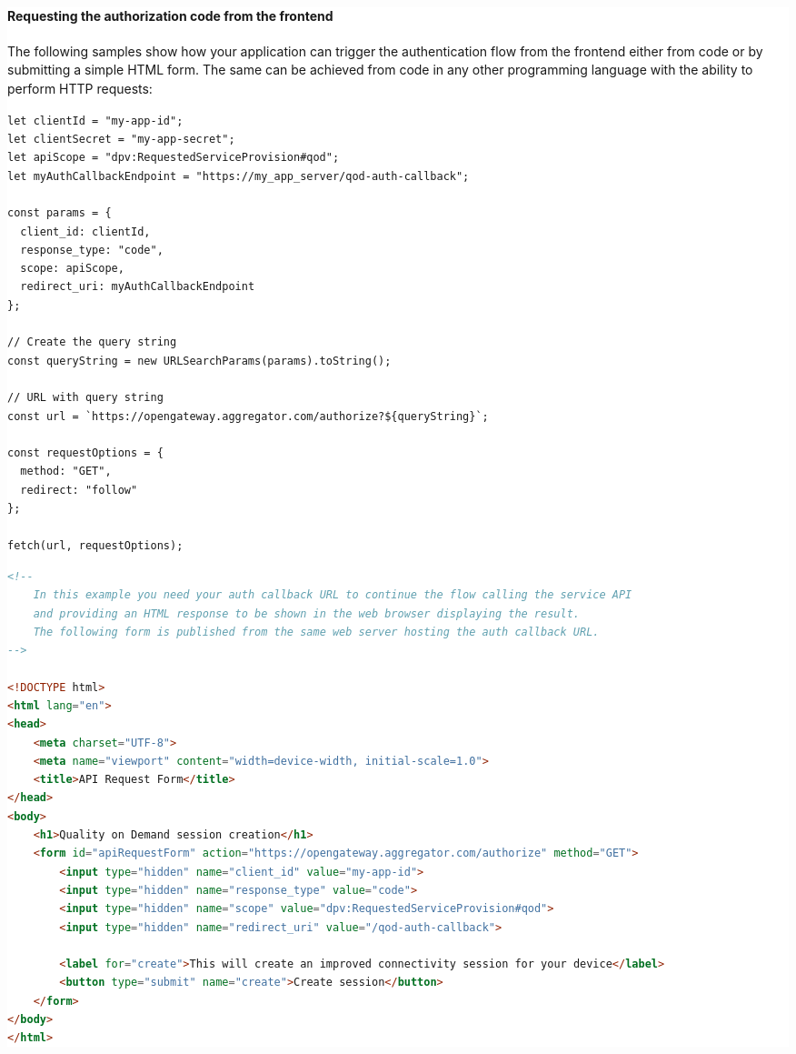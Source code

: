 #### Requesting the authorization code from the frontend

The following samples show how your application can trigger the authentication flow from the frontend either from code or by submitting a simple HTML form. The same can be achieved from code in any other programming language with the ability to perform HTTP requests:

```ecmascript HTTP using JavaScript (ES6)
let clientId = "my-app-id";
let clientSecret = "my-app-secret";
let apiScope = "dpv:RequestedServiceProvision#qod";
let myAuthCallbackEndpoint = "https://my_app_server/qod-auth-callback";

const params = {
  client_id: clientId,
  response_type: "code",
  scope: apiScope,
  redirect_uri: myAuthCallbackEndpoint
};

// Create the query string
const queryString = new URLSearchParams(params).toString();

// URL with query string
const url = `https://opengateway.aggregator.com/authorize?${queryString}`;

const requestOptions = {
  method: "GET",
  redirect: "follow"
};

fetch(url, requestOptions);
```
```html HTML form
<!--
    In this example you need your auth callback URL to continue the flow calling the service API
    and providing an HTML response to be shown in the web browser displaying the result.
    The following form is published from the same web server hosting the auth callback URL.
-->

<!DOCTYPE html>
<html lang="en">
<head>
    <meta charset="UTF-8">
    <meta name="viewport" content="width=device-width, initial-scale=1.0">
    <title>API Request Form</title>
</head>
<body>
    <h1>Quality on Demand session creation</h1>
    <form id="apiRequestForm" action="https://opengateway.aggregator.com/authorize" method="GET">
        <input type="hidden" name="client_id" value="my-app-id">
        <input type="hidden" name="response_type" value="code">
        <input type="hidden" name="scope" value="dpv:RequestedServiceProvision#qod">
        <input type="hidden" name="redirect_uri" value="/qod-auth-callback">
        
        <label for="create">This will create an improved connectivity session for your device</label>
        <button type="submit" name="create">Create session</button>
    </form>
</body>
</html>
```
